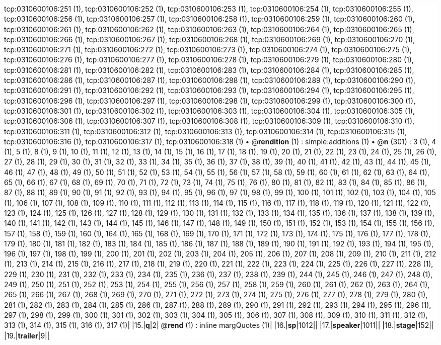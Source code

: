tcp:0310600106:251 (1), tcp:0310600106:252 (1), tcp:0310600106:253 (1), tcp:0310600106:254 (1), tcp:0310600106:255 (1), tcp:0310600106:256 (1), tcp:0310600106:257 (1), tcp:0310600106:258 (1), tcp:0310600106:259 (1), tcp:0310600106:260 (1), tcp:0310600106:261 (1), tcp:0310600106:262 (1), tcp:0310600106:263 (1), tcp:0310600106:264 (1), tcp:0310600106:265 (1), tcp:0310600106:266 (1), tcp:0310600106:267 (1), tcp:0310600106:268 (1), tcp:0310600106:269 (1), tcp:0310600106:270 (1), tcp:0310600106:271 (1), tcp:0310600106:272 (1), tcp:0310600106:273 (1), tcp:0310600106:274 (1), tcp:0310600106:275 (1), tcp:0310600106:276 (1), tcp:0310600106:277 (1), tcp:0310600106:278 (1), tcp:0310600106:279 (1), tcp:0310600106:280 (1), tcp:0310600106:281 (1), tcp:0310600106:282 (1), tcp:0310600106:283 (1), tcp:0310600106:284 (1), tcp:0310600106:285 (1), tcp:0310600106:286 (1), tcp:0310600106:287 (1), tcp:0310600106:288 (1), tcp:0310600106:289 (1), tcp:0310600106:290 (1), tcp:0310600106:291 (1), tcp:0310600106:292 (1), tcp:0310600106:293 (1), tcp:0310600106:294 (1), tcp:0310600106:295 (1), tcp:0310600106:296 (1), tcp:0310600106:297 (1), tcp:0310600106:298 (1), tcp:0310600106:299 (1), tcp:0310600106:300 (1), tcp:0310600106:301 (1), tcp:0310600106:302 (1), tcp:0310600106:303 (1), tcp:0310600106:304 (1), tcp:0310600106:305 (1), tcp:0310600106:306 (1), tcp:0310600106:307 (1), tcp:0310600106:308 (1), tcp:0310600106:309 (1), tcp:0310600106:310 (1), tcp:0310600106:311 (1), tcp:0310600106:312 (1), tcp:0310600106:313 (1), tcp:0310600106:314 (1), tcp:0310600106:315 (1), tcp:0310600106:316 (1), tcp:0310600106:317 (1), tcp:0310600106:318 (1)  •  @__rendition__ (1) : simple:additions (1)  •  @__n__ (301) : 3 (1), 4 (1), 5 (1), 8 (1), 9 (1), 10 (1), 11 (1), 12 (1), 13 (1), 14 (1), 15 (1), 16 (1), 17 (1), 18 (1), 19 (1), 20 (1), 21 (1), 22 (1), 23 (1), 24 (1), 25 (1), 26 (1), 27 (1), 28 (1), 29 (1), 30 (1), 31 (1), 32 (1), 33 (1), 34 (1), 35 (1), 36 (1), 37 (1), 38 (1), 39 (1), 40 (1), 41 (1), 42 (1), 43 (1), 44 (1), 45 (1), 46 (1), 47 (1), 48 (1), 49 (1), 50 (1), 51 (1), 52 (1), 53 (1), 54 (1), 55 (1), 56 (1), 57 (1), 58 (1), 59 (1), 60 (1), 61 (1), 62 (1), 63 (1), 64 (1), 65 (1), 66 (1), 67 (1), 68 (1), 69 (1), 70 (1), 71 (1), 72 (1), 73 (1), 74 (1), 75 (1), 76 (1), 80 (1), 81 (1), 82 (1), 83 (1), 84 (1), 85 (1), 86 (1), 87 (1), 88 (1), 89 (1), 90 (1), 91 (1), 92 (1), 93 (1), 94 (1), 95 (1), 96 (1), 97 (1), 98 (1), 99 (1), 100 (1), 101 (1), 102 (1), 103 (1), 104 (1), 105 (1), 106 (1), 107 (1), 108 (1), 109 (1), 110 (1), 111 (1), 112 (1), 113 (1), 114 (1), 115 (1), 116 (1), 117 (1), 118 (1), 119 (1), 120 (1), 121 (1), 122 (1), 123 (1), 124 (1), 125 (1), 126 (1), 127 (1), 128 (1), 129 (1), 130 (1), 131 (1), 132 (1), 133 (1), 134 (1), 135 (1), 136 (1), 137 (1), 138 (1), 139 (1), 140 (1), 141 (1), 142 (1), 143 (1), 144 (1), 145 (1), 146 (1), 147 (1), 148 (1), 149 (1), 150 (1), 151 (1), 152 (1), 153 (1), 154 (1), 155 (1), 156 (1), 157 (1), 158 (1), 159 (1), 160 (1), 164 (1), 165 (1), 168 (1), 169 (1), 170 (1), 171 (1), 172 (1), 173 (1), 174 (1), 175 (1), 176 (1), 177 (1), 178 (1), 179 (1), 180 (1), 181 (1), 182 (1), 183 (1), 184 (1), 185 (1), 186 (1), 187 (1), 188 (1), 189 (1), 190 (1), 191 (1), 192 (1), 193 (1), 194 (1), 195 (1), 196 (1), 197 (1), 198 (1), 199 (1), 200 (1), 201 (1), 202 (1), 203 (1), 204 (1), 205 (1), 206 (1), 207 (1), 208 (1), 209 (1), 210 (1), 211 (1), 212 (1), 213 (1), 214 (1), 215 (1), 216 (1), 217 (1), 218 (1), 219 (1), 220 (1), 221 (1), 222 (1), 223 (1), 224 (1), 225 (1), 226 (1), 227 (1), 228 (1), 229 (1), 230 (1), 231 (1), 232 (1), 233 (1), 234 (1), 235 (1), 236 (1), 237 (1), 238 (1), 239 (1), 244 (1), 245 (1), 246 (1), 247 (1), 248 (1), 249 (1), 250 (1), 251 (1), 252 (1), 253 (1), 254 (1), 255 (1), 256 (1), 257 (1), 258 (1), 259 (1), 260 (1), 261 (1), 262 (1), 263 (1), 264 (1), 265 (1), 266 (1), 267 (1), 268 (1), 269 (1), 270 (1), 271 (1), 272 (1), 273 (1), 274 (1), 275 (1), 276 (1), 277 (1), 278 (1), 279 (1), 280 (1), 281 (1), 282 (1), 283 (1), 284 (1), 285 (1), 286 (1), 287 (1), 288 (1), 289 (1), 290 (1), 291 (1), 292 (1), 293 (1), 294 (1), 295 (1), 296 (1), 297 (1), 298 (1), 299 (1), 300 (1), 301 (1), 302 (1), 303 (1), 304 (1), 305 (1), 306 (1), 307 (1), 308 (1), 309 (1), 310 (1), 311 (1), 312 (1), 313 (1), 314 (1), 315 (1), 316 (1), 317 (1)|
|15.|__q__|2| @__rend__ (1) : inline margQuotes (1)|
|16.|__sp__|1012||
|17.|__speaker__|1011||
|18.|__stage__|152||
|19.|__trailer__|9||
